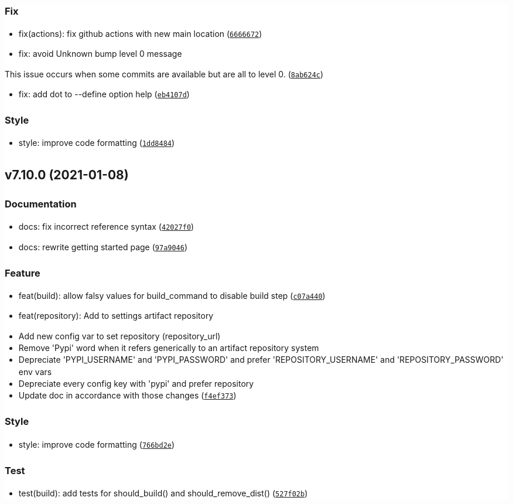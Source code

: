 ### Fix

* fix(actions): fix github actions with new main location ([`6666672`](https://github.com/python-semantic-release/python-semantic-release/commit/6666672d3d97ab7cdf47badfa3663f1a69c2dbdf))

* fix: avoid Unknown bump level 0 message

This issue occurs when some commits are available but are all to level 0. ([`8ab624c`](https://github.com/python-semantic-release/python-semantic-release/commit/8ab624cf3508b57a9656a0a212bfee59379d6f8b))

* fix: add dot to --define option help ([`eb4107d`](https://github.com/python-semantic-release/python-semantic-release/commit/eb4107d2efdf8c885c8ae35f48f1b908d1fced32))

### Style

* style: improve code formatting ([`1dd8484`](https://github.com/python-semantic-release/python-semantic-release/commit/1dd84847a9eaf8d2467ae5b4ee82492ef563612f))


## v7.10.0 (2021-01-08)

### Documentation

* docs: fix incorrect reference syntax ([`42027f0`](https://github.com/python-semantic-release/python-semantic-release/commit/42027f0d2bb64f4c9eaec65112bf7b6f67568e60))

* docs: rewrite getting started page ([`97a9046`](https://github.com/python-semantic-release/python-semantic-release/commit/97a90463872502d1207890ae1d9dd008b1834385))

### Feature

* feat(build): allow falsy values for build_command to disable build step ([`c07a440`](https://github.com/python-semantic-release/python-semantic-release/commit/c07a440f2dfc45a2ad8f7c454aaac180c4651f70))

* feat(repository): Add to settings artifact repository

- Add new config var to set repository (repository_url)
- Remove &#39;Pypi&#39; word when it refers generically to an artifact repository system
- Depreciate &#39;PYPI_USERNAME&#39; and &#39;PYPI_PASSWORD&#39; and prefer &#39;REPOSITORY_USERNAME&#39; and &#39;REPOSITORY_PASSWORD&#39; env vars
- Depreciate every config key with &#39;pypi&#39; and prefer repository
- Update doc in accordance with those changes ([`f4ef373`](https://github.com/python-semantic-release/python-semantic-release/commit/f4ef3733b948282fba5a832c5c0af134609b26d2))

### Style

* style: improve code formatting ([`766bd2e`](https://github.com/python-semantic-release/python-semantic-release/commit/766bd2e12cb8aca36d4deb937033334c77144fb2))

### Test

* test(build): add tests for should_build() and should_remove_dist() ([`527f02b`](https://github.com/python-semantic-release/python-semantic-release/commit/527f02bded40c46bc61f0aad57b707762ef0fba5))
